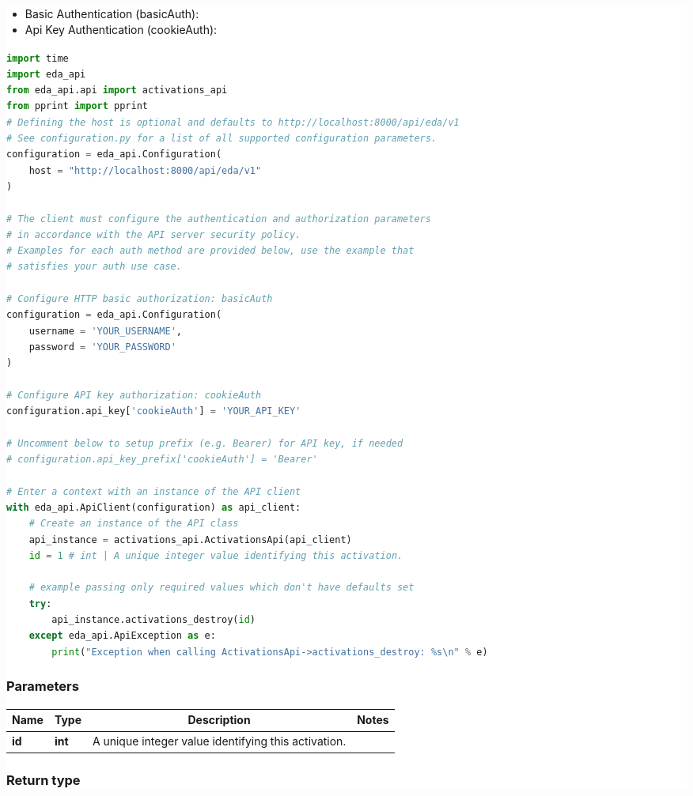 * Basic Authentication (basicAuth):
* Api Key Authentication (cookieAuth):

```python
import time
import eda_api
from eda_api.api import activations_api
from pprint import pprint
# Defining the host is optional and defaults to http://localhost:8000/api/eda/v1
# See configuration.py for a list of all supported configuration parameters.
configuration = eda_api.Configuration(
    host = "http://localhost:8000/api/eda/v1"
)

# The client must configure the authentication and authorization parameters
# in accordance with the API server security policy.
# Examples for each auth method are provided below, use the example that
# satisfies your auth use case.

# Configure HTTP basic authorization: basicAuth
configuration = eda_api.Configuration(
    username = 'YOUR_USERNAME',
    password = 'YOUR_PASSWORD'
)

# Configure API key authorization: cookieAuth
configuration.api_key['cookieAuth'] = 'YOUR_API_KEY'

# Uncomment below to setup prefix (e.g. Bearer) for API key, if needed
# configuration.api_key_prefix['cookieAuth'] = 'Bearer'

# Enter a context with an instance of the API client
with eda_api.ApiClient(configuration) as api_client:
    # Create an instance of the API class
    api_instance = activations_api.ActivationsApi(api_client)
    id = 1 # int | A unique integer value identifying this activation.

    # example passing only required values which don't have defaults set
    try:
        api_instance.activations_destroy(id)
    except eda_api.ApiException as e:
        print("Exception when calling ActivationsApi->activations_destroy: %s\n" % e)
```


### Parameters

Name | Type | Description  | Notes
------------- | ------------- | ------------- | -------------
 **id** | **int**| A unique integer value identifying this activation. |

### Return type
